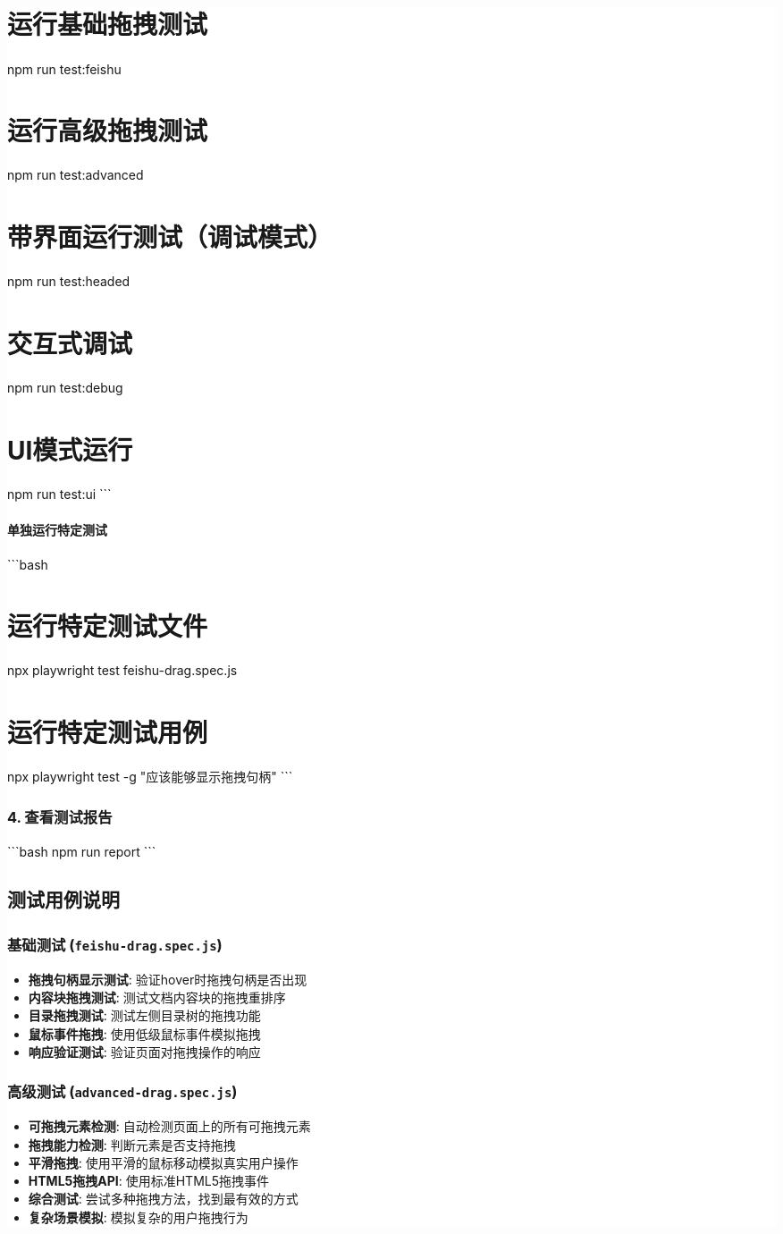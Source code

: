 # 运行基础拖拽测试
npm run test:feishu

# 运行高级拖拽测试  
npm run test:advanced

# 带界面运行测试（调试模式）
npm run test:headed

# 交互式调试
npm run test:debug

# UI模式运行
npm run test:ui
\`\`\`

#### 单独运行特定测试
\`\`\`bash
# 运行特定测试文件
npx playwright test feishu-drag.spec.js

# 运行特定测试用例
npx playwright test -g "应该能够显示拖拽句柄"
\`\`\`

### 4. 查看测试报告
\`\`\`bash
npm run report
\`\`\`

## 测试用例说明

### 基础测试 (`feishu-drag.spec.js`)
- **拖拽句柄显示测试**: 验证hover时拖拽句柄是否出现
- **内容块拖拽测试**: 测试文档内容块的拖拽重排序
- **目录拖拽测试**: 测试左侧目录树的拖拽功能
- **鼠标事件拖拽**: 使用低级鼠标事件模拟拖拽
- **响应验证测试**: 验证页面对拖拽操作的响应

### 高级测试 (`advanced-drag.spec.js`)
- **可拖拽元素检测**: 自动检测页面上的所有可拖拽元素
- **拖拽能力检测**: 判断元素是否支持拖拽
- **平滑拖拽**: 使用平滑的鼠标移动模拟真实用户操作
- **HTML5拖拽API**: 使用标准HTML5拖拽事件
- **综合测试**: 尝试多种拖拽方法，找到最有效的方式
- **复杂场景模拟**: 模拟复杂的用户拖拽行为

